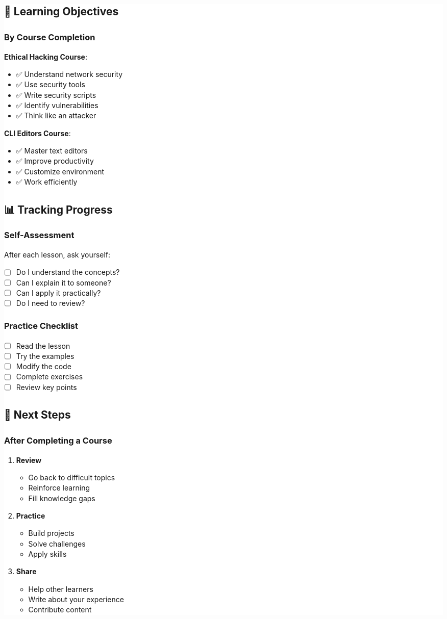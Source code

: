 ## 🎯 Learning Objectives

### By Course Completion

**Ethical Hacking Course**:
- ✅ Understand network security
- ✅ Use security tools
- ✅ Write security scripts
- ✅ Identify vulnerabilities
- ✅ Think like an attacker

**CLI Editors Course**:
- ✅ Master text editors
- ✅ Improve productivity
- ✅ Customize environment
- ✅ Work efficiently

## 📊 Tracking Progress

### Self-Assessment

After each lesson, ask yourself:
- [ ] Do I understand the concepts?
- [ ] Can I explain it to someone?
- [ ] Can I apply it practically?
- [ ] Do I need to review?

### Practice Checklist

- [ ] Read the lesson
- [ ] Try the examples
- [ ] Modify the code
- [ ] Complete exercises
- [ ] Review key points

## 🌟 Next Steps

### After Completing a Course

1. **Review**
   - Go back to difficult topics
   - Reinforce learning
   - Fill knowledge gaps

2. **Practice**
   - Build projects
   - Solve challenges
   - Apply skills

3. **Share**
   - Help other learners
   - Write about your experience
   - Contribute content
